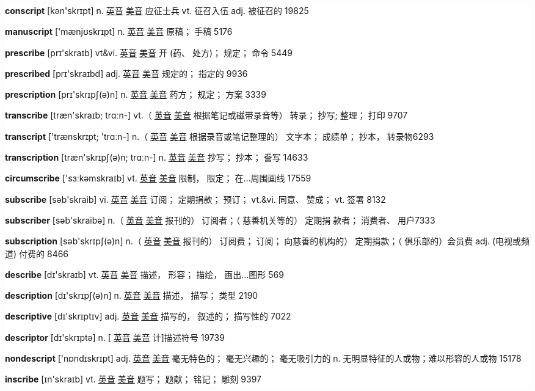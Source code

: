 **conscript**  \[kən'skrɪpt] n.  [英音](https://dict.youdao.com/dictvoice?audio=conscript\&type=1)  [美音](https://dict.youdao.com/dictvoice?audio=conscript\&type=2) 应征士兵 vt. 征召入伍 adj. 被征召的 19825

**manuscript**  \['mænjʊskrɪpt] n.  [英音](https://dict.youdao.com/dictvoice?audio=manuscript\&type=1)  [美音](https://dict.youdao.com/dictvoice?audio=manuscript\&type=2) 原稿； 手稿 5176

**prescribe**  \[prɪ'skraɪb] vt\&vi.  [英音](https://dict.youdao.com/dictvoice?audio=prescribe\&type=1)  [美音](https://dict.youdao.com/dictvoice?audio=prescribe\&type=2) 开 (药、 处方)； 规定； 命令 5449

**prescribed**  \[prɪ'skraɪbd] adj.  [英音](https://dict.youdao.com/dictvoice?audio=prescribed\&type=1)  [美音](https://dict.youdao.com/dictvoice?audio=prescribed\&type=2) 规定的； 指定的 9936

**prescription**  \[prɪ'skrɪpʃ(ə)n] n.  [英音](https://dict.youdao.com/dictvoice?audio=prescription\&type=1)  [美音](https://dict.youdao.com/dictvoice?audio=prescription\&type=2) 药方； 规定； 方案 3339

**transcribe**  \[træn'skraɪb; trɑːn-] vt.（  [英音](https://dict.youdao.com/dictvoice?audio=transcribe\&type=1)  [美音](https://dict.youdao.com/dictvoice?audio=transcribe\&type=2) 根据笔记或磁带录音等） 转录； 抄写; 整理； 打印 9707

**transcript**  \['trænskrɪpt; 'trɑːn-] n.（  [英音](https://dict.youdao.com/dictvoice?audio=transcript\&type=1)  [美音](https://dict.youdao.com/dictvoice?audio=transcript\&type=2) 根据录音或笔记整理的） 文字本； 成绩单； 抄本， 转录物6293

**transcription**  \[træn'skrɪpʃ(ə)n; trɑːn-] n.  [英音](https://dict.youdao.com/dictvoice?audio=transcription\&type=1)  [美音](https://dict.youdao.com/dictvoice?audio=transcription\&type=2) 抄写； 抄本； 誊写 14633

**circumscribe**  \['sɜːkəmskraɪb] vt.  [英音](https://dict.youdao.com/dictvoice?audio=circumscribe\&type=1)  [美音](https://dict.youdao.com/dictvoice?audio=circumscribe\&type=2) 限制， 限定； 在…周围画线 17559

**subscribe**  \[səb'skraib] vi.  [英音](https://dict.youdao.com/dictvoice?audio=subscribe\&type=1)  [美音](https://dict.youdao.com/dictvoice?audio=subscribe\&type=2) 订阅； 定期捐款； 预订； vt.\&vi. 同意、 赞成； vt. 签署 8132

**subscriber**  \[səb'skraibə] n.（  [英音](https://dict.youdao.com/dictvoice?audio=subscriber\&type=1)  [美音](https://dict.youdao.com/dictvoice?audio=subscriber\&type=2) 报刊的） 订阅者；（ 慈善机关等的） 定期捐 款者； 消费者、 用户7333

**subscription**  \[səb'skrɪpʃ(ə)n] n.（  [英音](https://dict.youdao.com/dictvoice?audio=subscription\&type=1)  [美音](https://dict.youdao.com/dictvoice?audio=subscription\&type=2) 报刊的） 订阅费； 订阅； 向慈善的机构的） 定期捐款；（ 俱乐部的）会员费 adj. (电视或频道) 付费的 8466

**describe**  \[dɪ'skraɪb] vt.  [英音](https://dict.youdao.com/dictvoice?audio=describe\&type=1)  [美音](https://dict.youdao.com/dictvoice?audio=describe\&type=2) 描述， 形容； 描绘， 画出…图形 569

**description**  \[dɪ'skrɪpʃ(ə)n] n.  [英音](https://dict.youdao.com/dictvoice?audio=description\&type=1)  [美音](https://dict.youdao.com/dictvoice?audio=description\&type=2) 描述， 描写； 类型 2190

**descriptive**  \[dɪ'skrɪptɪv] adj.  [英音](https://dict.youdao.com/dictvoice?audio=descriptive\&type=1)  [美音](https://dict.youdao.com/dictvoice?audio=descriptive\&type=2) 描写的， 叙述的； 描写性的 7022

**descriptor**  \[dɪ'skrɪptə] n. \[ [英音](https://dict.youdao.com/dictvoice?audio=descriptor\&type=1)  [美音](https://dict.youdao.com/dictvoice?audio=descriptor\&type=2) 计]描述符号 19739

**nondescript**  \['nɒndɪskrɪpt] adj.  [英音](https://dict.youdao.com/dictvoice?audio=nondescript\&type=1)  [美音](https://dict.youdao.com/dictvoice?audio=nondescript\&type=2) 毫无特色的； 毫无兴趣的； 毫无吸引力的 n. 无明显特征的人或物；难以形容的人或物 15178

**inscribe**  \[ɪn'skraɪb] vt.  [英音](https://dict.youdao.com/dictvoice?audio=inscribe\&type=1)  [美音](https://dict.youdao.com/dictvoice?audio=inscribe\&type=2) 题写； 题献； 铭记； 雕刻 9397
